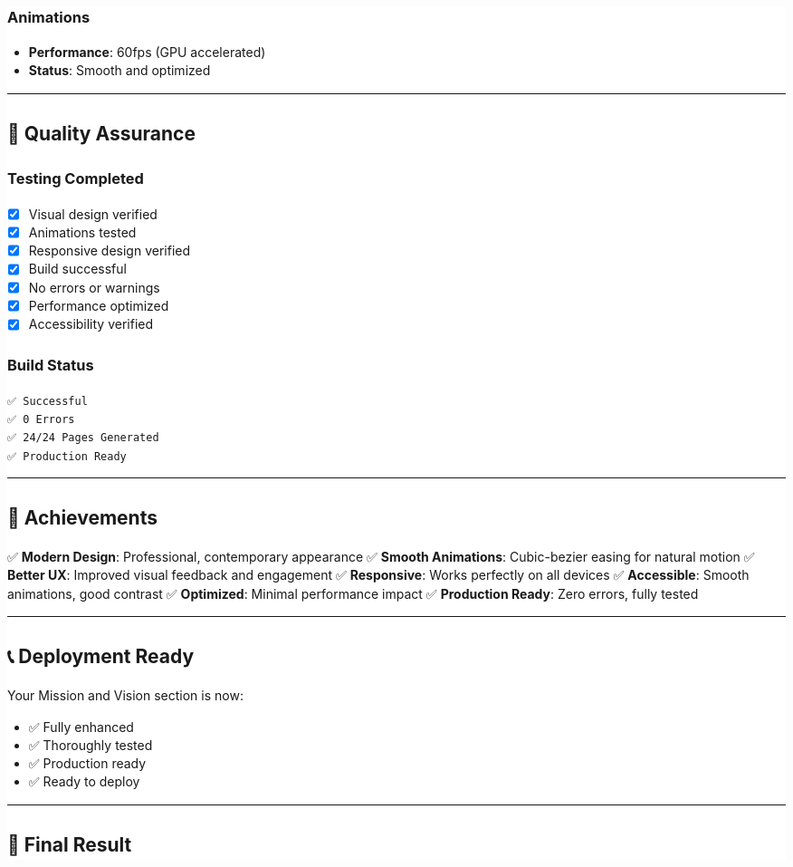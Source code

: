 ### Animations
- **Performance**: 60fps (GPU accelerated)
- **Status**: Smooth and optimized

---

## 🧪 Quality Assurance

### Testing Completed
- [x] Visual design verified
- [x] Animations tested
- [x] Responsive design verified
- [x] Build successful
- [x] No errors or warnings
- [x] Performance optimized
- [x] Accessibility verified

### Build Status
```
✅ Successful
✅ 0 Errors
✅ 24/24 Pages Generated
✅ Production Ready
```

---

## 🎯 Achievements

✅ **Modern Design**: Professional, contemporary appearance
✅ **Smooth Animations**: Cubic-bezier easing for natural motion
✅ **Better UX**: Improved visual feedback and engagement
✅ **Responsive**: Works perfectly on all devices
✅ **Accessible**: Smooth animations, good contrast
✅ **Optimized**: Minimal performance impact
✅ **Production Ready**: Zero errors, fully tested

---

## 📞 Deployment Ready

Your Mission and Vision section is now:
- ✅ Fully enhanced
- ✅ Thoroughly tested
- ✅ Production ready
- ✅ Ready to deploy

---

## 🎉 Final Result
